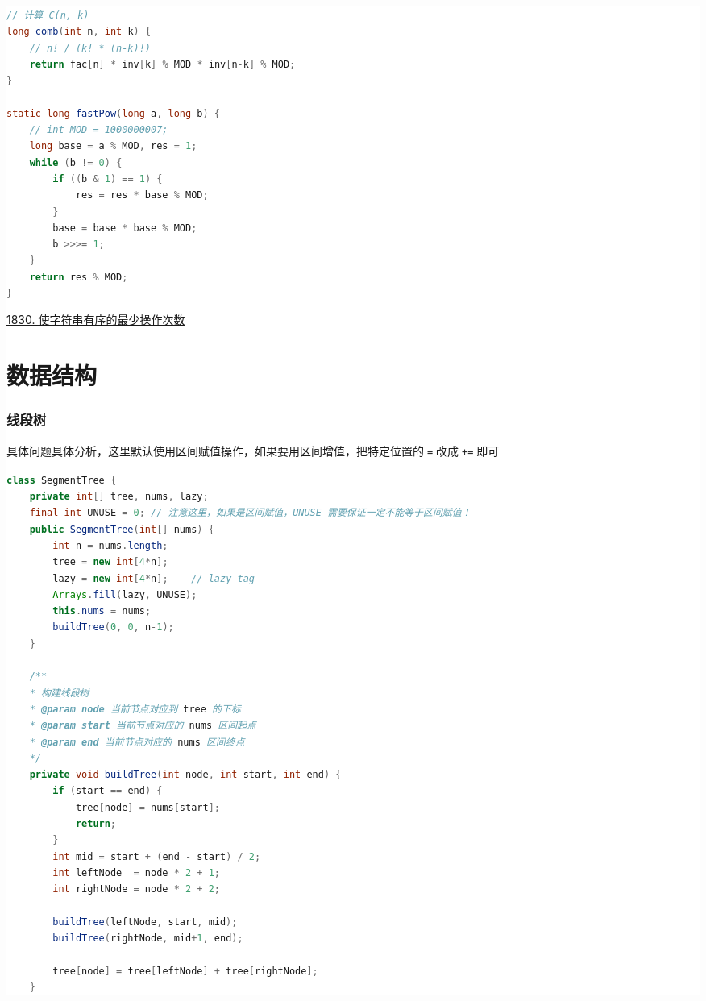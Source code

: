 ```java
// 计算 C(n, k)
long comb(int n, int k) {
    // n! / (k! * (n-k)!)
    return fac[n] * inv[k] % MOD * inv[n-k] % MOD;
}

static long fastPow(long a, long b) {
    // int MOD = 1000000007;
    long base = a % MOD, res = 1;
    while (b != 0) {
        if ((b & 1) == 1) {
            res = res * base % MOD;
        }
        base = base * base % MOD;
        b >>>= 1;	
    }
    return res % MOD;
}
```

[1830. 使字符串有序的最少操作次数](https://leetcode-cn.com/problems/minimum-number-of-operations-to-make-string-sorted/)



# 数据结构

### 线段树

具体问题具体分析，这里默认使用区间赋值操作，如果要用区间增值，把特定位置的 `=` 改成 `+=` 即可

```java
class SegmentTree {
    private int[] tree, nums, lazy;
    final int UNUSE = 0; // 注意这里，如果是区间赋值，UNUSE 需要保证一定不能等于区间赋值！
    public SegmentTree(int[] nums) {
        int n = nums.length;
        tree = new int[4*n];
        lazy = new int[4*n];    // lazy tag
        Arrays.fill(lazy, UNUSE);
        this.nums = nums;
        buildTree(0, 0, n-1);
    }

    /**
    * 构建线段树
    * @param node 当前节点对应到 tree 的下标
    * @param start 当前节点对应的 nums 区间起点
    * @param end 当前节点对应的 nums 区间终点
    */
    private void buildTree(int node, int start, int end) {
        if (start == end) {
            tree[node] = nums[start];
            return;
        }
        int mid = start + (end - start) / 2;
        int leftNode  = node * 2 + 1;
        int rightNode = node * 2 + 2;

        buildTree(leftNode, start, mid);
        buildTree(rightNode, mid+1, end);

        tree[node] = tree[leftNode] + tree[rightNode];
    }
```